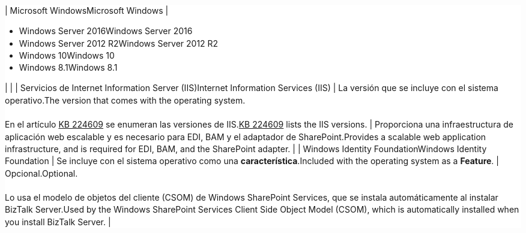 |                 <span data-ttu-id="31d3e-130">Microsoft Windows</span><span class="sxs-lookup"><span data-stu-id="31d3e-130">Microsoft Windows</span></span>                 |                                                                                       <ul><li><span data-ttu-id="31d3e-131">Windows Server 2016</span><span class="sxs-lookup"><span data-stu-id="31d3e-131">Windows Server 2016</span></span></li><li><span data-ttu-id="31d3e-132">Windows Server 2012 R2</span><span class="sxs-lookup"><span data-stu-id="31d3e-132">Windows Server 2012 R2</span></span></li><li><span data-ttu-id="31d3e-133">Windows 10</span><span class="sxs-lookup"><span data-stu-id="31d3e-133">Windows 10</span></span></li><li><span data-ttu-id="31d3e-134">Windows 8.1</span><span class="sxs-lookup"><span data-stu-id="31d3e-134">Windows 8.1</span></span> </li></ul>                                                                                        |                                                                                                                                                                                                                                                                                                                                                                                                                                                                                                                                                                                                                                                                                                                                                                                                                                                                                                                                                                                               |
|        <span data-ttu-id="31d3e-135">Servicios de Internet Information Server (IIS)</span><span class="sxs-lookup"><span data-stu-id="31d3e-135">Internet Information Services (IIS)</span></span>        |                                                                         <span data-ttu-id="31d3e-136">La versión que se incluye con el sistema operativo.</span><span class="sxs-lookup"><span data-stu-id="31d3e-136">The version that comes with the operating system.</span></span><br/><br/> <span data-ttu-id="31d3e-137">En el artículo [KB 224609](https://support.microsoft.com/kb/224609) se enumeran las versiones de IIS.</span><span class="sxs-lookup"><span data-stu-id="31d3e-137">[KB 224609](https://support.microsoft.com/kb/224609) lists the IIS versions.</span></span>                                                                          |                                                                                                                                                                                                                                                                                                                                                                                                                                         <span data-ttu-id="31d3e-138">Proporciona una infraestructura de aplicación web escalable y es necesario para EDI, BAM y el adaptador de SharePoint.</span><span class="sxs-lookup"><span data-stu-id="31d3e-138">Provides a scalable web application infrastructure, and is required for EDI, BAM, and the SharePoint adapter.</span></span>                                                                                                                                                                                                                                                                                                                                                                                                                                         |
|            <span data-ttu-id="31d3e-139">Windows Identity Foundation</span><span class="sxs-lookup"><span data-stu-id="31d3e-139">Windows Identity Foundation</span></span>            |                                                                                                                   <span data-ttu-id="31d3e-140">Se incluye con el sistema operativo como una **característica**.</span><span class="sxs-lookup"><span data-stu-id="31d3e-140">Included with the operating system as a **Feature**.</span></span>                                                                                                                    |                                                                                                                                                                                                                                                                                                                                                                                                                <span data-ttu-id="31d3e-141">Opcional.</span><span class="sxs-lookup"><span data-stu-id="31d3e-141">Optional.</span></span> <br/><br/><span data-ttu-id="31d3e-142">Lo usa el modelo de objetos del cliente (CSOM) de Windows SharePoint Services, que se instala automáticamente al instalar BizTalk Server.</span><span class="sxs-lookup"><span data-stu-id="31d3e-142">Used by the Windows SharePoint Services Client Side Object Model (CSOM), which is automatically installed when you install BizTalk Server.</span></span>                                                                                                                                                                                                                                                                                                                                                                                                                 |